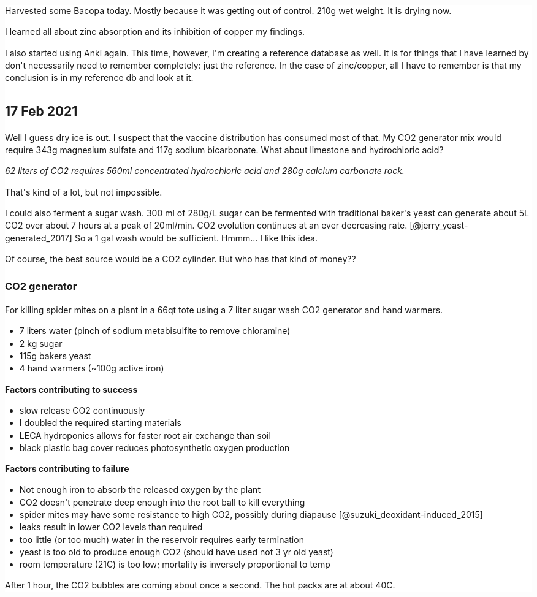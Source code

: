 Harvested some Bacopa today. Mostly because it was getting out of control. 210g wet weight. It is drying now.

I learned all about zinc absorption and its inhibition of copper [my findings](https://www.reddit.com/r/Nootropics/comments/lmppmz/zinc_supplements_warning/gnxqmbo).

I also started using Anki again. This time, however, I'm creating a reference database as well. It is for things that I have learned by don't necessarily need to remember completely: just the reference. In the case of zinc/copper, all I have to remember is that my conclusion is in my reference db and look at it.

## 17 Feb 2021
Well I guess dry ice is out. I suspect that the vaccine distribution has consumed most of that. My CO2 generator mix would require 343g magnesium sulfate and 117g sodium bicarbonate. What about limestone and hydrochloric acid?

*62 liters of CO2 requires 560ml concentrated hydrochloric acid and 280g calcium carbonate rock.*

That's kind of a lot, but not impossible.

I could also ferment a sugar wash. 300 ml of 280g/L sugar can be fermented with traditional baker's yeast can generate about 5L CO2 over about 7 hours at a peak of 20ml/min. CO2 evolution continues at an ever decreasing rate. [@jerry_yeast-generated_2017] So a 1 gal wash would be sufficient. Hmmm... I like this idea.

Of course, the best source would be a CO2 cylinder. But who has that kind of money??

### CO2 generator
For killing spider mites on a plant in a 66qt tote using a 7 liter sugar wash CO2 generator and hand warmers.

- 7 liters water (pinch of sodium metabisulfite to remove chloramine)
- 2 kg sugar
- 115g bakers yeast
- 4 hand warmers (~100g active iron)

**Factors contributing to success**

- slow release CO2 continuously
- I doubled the required starting materials
- LECA hydroponics allows for faster root air exchange than soil
- black plastic bag cover reduces photosynthetic oxygen production

**Factors contributing to failure**

- Not enough iron to absorb the released oxygen by the plant
- CO2 doesn't penetrate deep enough into the root ball to kill everything
- spider mites may have some resistance to high CO2, possibly during diapause [@suzuki_deoxidant-induced_2015]
- leaks result in lower CO2 levels than required
- too little (or too much) water in the reservoir requires early termination
- yeast is too old to produce enough CO2 (should have used not 3 yr old yeast)
- room temperature (21C) is too low; mortality is inversely proportional to temp

After 1 hour, the CO2 bubbles are coming about once a second. The hot packs are at about 40C.
